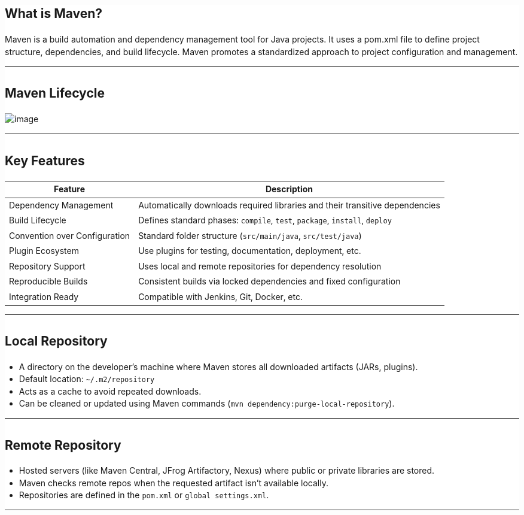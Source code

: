 
## What is Maven?

Maven is a build automation and dependency management tool for Java projects.
It uses a pom.xml file to define project structure, dependencies, and build lifecycle. Maven promotes a standardized approach to project configuration and management.

---

## Maven Lifecycle 

![image](https://miro.medium.com/max/1002/1*04v1HfKc_PEydbHKPFon8w.png)

---

## Key Features

| Feature | Description |
|--------|-------------|
|  Dependency Management | Automatically downloads required libraries and their transitive dependencies |
|  Build Lifecycle | Defines standard phases: `compile`, `test`, `package`, `install`, `deploy` |
|  Convention over Configuration | Standard folder structure (`src/main/java`, `src/test/java`) |
|  Plugin Ecosystem | Use plugins for testing, documentation, deployment, etc. |
|  Repository Support | Uses local and remote repositories for dependency resolution |
|  Reproducible Builds | Consistent builds via locked dependencies and fixed configuration |
|  Integration Ready | Compatible with Jenkins, Git, Docker, etc. |

---

## Local Repository
- A directory on the developer’s machine where Maven stores all downloaded artifacts (JARs, plugins).
- Default location: ```~/.m2/repository```
- Acts as a cache to avoid repeated downloads.
- Can be cleaned or updated using Maven commands (```mvn dependency:purge-local-repository```).

---

## Remote Repository 
- Hosted servers (like Maven Central, JFrog Artifactory, Nexus) where public or private libraries are stored.
- Maven checks remote repos when the requested artifact isn’t available locally.
- Repositories are defined in the ```pom.xml``` or ```global settings.xml```.

---
